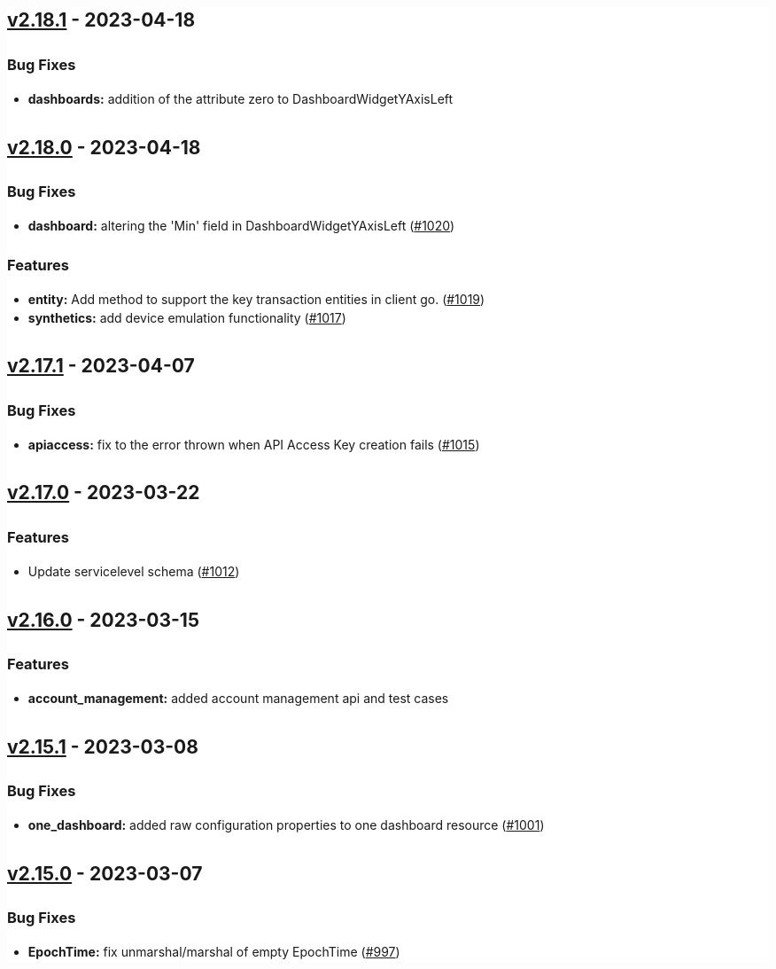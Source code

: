 <a name="v2.18.1"></a>
## [v2.18.1] - 2023-04-18
### Bug Fixes
- **dashboards:** addition of the attribute zero to DashboardWidgetYAxisLeft

<a name="v2.18.0"></a>
## [v2.18.0] - 2023-04-18
### Bug Fixes
- **dashboard:** altering the 'Min' field in DashboardWidgetYAxisLeft ([#1020](https://github.com/newrelic/newrelic-client-go/issues/1020))

### Features
- **entity:** Add method to support the key transaction entities in client go. ([#1019](https://github.com/newrelic/newrelic-client-go/issues/1019))
- **synthetics:** add device emulation functionality ([#1017](https://github.com/newrelic/newrelic-client-go/issues/1017))

<a name="v2.17.1"></a>
## [v2.17.1] - 2023-04-07
### Bug Fixes
- **apiaccess:** fix to the error thrown when API Access Key creation fails ([#1015](https://github.com/newrelic/newrelic-client-go/issues/1015))

<a name="v2.17.0"></a>
## [v2.17.0] - 2023-03-22
### Features
- Update servicelevel schema ([#1012](https://github.com/newrelic/newrelic-client-go/issues/1012))

<a name="v2.16.0"></a>
## [v2.16.0] - 2023-03-15
### Features
- **account_management:** added account management api and test cases

<a name="v2.15.1"></a>
## [v2.15.1] - 2023-03-08
### Bug Fixes
- **one_dashboard:** added raw configuration properties to one dashboard resource ([#1001](https://github.com/newrelic/newrelic-client-go/issues/1001))

<a name="v2.15.0"></a>
## [v2.15.0] - 2023-03-07
### Bug Fixes
- **EpochTime:** fix unmarshal/marshal of empty EpochTime ([#997](https://github.com/newrelic/newrelic-client-go/issues/997))


[Unreleased]: https://github.com/newrelic/newrelic-client-go/compare/v2.55.1...HEAD
[v2.55.1]: https://github.com/newrelic/newrelic-client-go/compare/v2.55.0...v2.55.1
[v2.55.0]: https://github.com/newrelic/newrelic-client-go/compare/v2.54.0...v2.55.0
[v2.54.0]: https://github.com/newrelic/newrelic-client-go/compare/v2.53.0...v2.54.0
[v2.53.0]: https://github.com/newrelic/newrelic-client-go/compare/v2.52.0...v2.53.0
[v2.52.0]: https://github.com/newrelic/newrelic-client-go/compare/v2.51.3...v2.52.0
[v2.51.3]: https://github.com/newrelic/newrelic-client-go/compare/v2.51.2...v2.51.3
[v2.51.2]: https://github.com/newrelic/newrelic-client-go/compare/v2.51.1...v2.51.2
[v2.51.1]: https://github.com/newrelic/newrelic-client-go/compare/v2.51.0...v2.51.1
[v2.51.0]: https://github.com/newrelic/newrelic-client-go/compare/v2.50.1...v2.51.0
[v2.50.1]: https://github.com/newrelic/newrelic-client-go/compare/v2.50.0...v2.50.1
[v2.50.0]: https://github.com/newrelic/newrelic-client-go/compare/v2.49.0...v2.50.0
[v2.49.0]: https://github.com/newrelic/newrelic-client-go/compare/v2.48.2...v2.49.0
[v2.48.2]: https://github.com/newrelic/newrelic-client-go/compare/v2.48.1...v2.48.2
[v2.48.1]: https://github.com/newrelic/newrelic-client-go/compare/v2.48.0...v2.48.1
[v2.48.0]: https://github.com/newrelic/newrelic-client-go/compare/v2.47.0...v2.48.0
[v2.47.0]: https://github.com/newrelic/newrelic-client-go/compare/v2.46.0...v2.47.0
[v2.46.0]: https://github.com/newrelic/newrelic-client-go/compare/v2.45.0...v2.46.0
[v2.45.0]: https://github.com/newrelic/newrelic-client-go/compare/v2.44.0...v2.45.0
[v2.44.0]: https://github.com/newrelic/newrelic-client-go/compare/v2.43.2...v2.44.0
[v2.43.2]: https://github.com/newrelic/newrelic-client-go/compare/v2.43.1...v2.43.2
[v2.43.1]: https://github.com/newrelic/newrelic-client-go/compare/v2.43.0...v2.43.1
[v2.43.0]: https://github.com/newrelic/newrelic-client-go/compare/v2.42.1...v2.43.0
[v2.42.1]: https://github.com/newrelic/newrelic-client-go/compare/v2.42.0...v2.42.1
[v2.42.0]: https://github.com/newrelic/newrelic-client-go/compare/v2.41.3...v2.42.0
[v2.41.3]: https://github.com/newrelic/newrelic-client-go/compare/v2.41.2...v2.41.3
[v2.41.2]: https://github.com/newrelic/newrelic-client-go/compare/v2.41.1...v2.41.2
[v2.41.1]: https://github.com/newrelic/newrelic-client-go/compare/v2.41.0...v2.41.1
[v2.41.0]: https://github.com/newrelic/newrelic-client-go/compare/v2.40.0...v2.41.0
[v2.40.0]: https://github.com/newrelic/newrelic-client-go/compare/v2.39.1...v2.40.0
[v2.39.1]: https://github.com/newrelic/newrelic-client-go/compare/v2.39.0...v2.39.1
[v2.39.0]: https://github.com/newrelic/newrelic-client-go/compare/v2.38.0...v2.39.0
[v2.38.0]: https://github.com/newrelic/newrelic-client-go/compare/v2.37.1...v2.38.0
[v2.37.1]: https://github.com/newrelic/newrelic-client-go/compare/v2.37.0...v2.37.1
[v2.37.0]: https://github.com/newrelic/newrelic-client-go/compare/v2.36.2...v2.37.0
[v2.36.2]: https://github.com/newrelic/newrelic-client-go/compare/v2.36.1...v2.36.2
[v2.36.1]: https://github.com/newrelic/newrelic-client-go/compare/v2.36.0...v2.36.1
[v2.36.0]: https://github.com/newrelic/newrelic-client-go/compare/v2.35.0...v2.36.0
[v2.35.0]: https://github.com/newrelic/newrelic-client-go/compare/v2.34.1...v2.35.0
[v2.34.1]: https://github.com/newrelic/newrelic-client-go/compare/v2.34.0...v2.34.1
[v2.34.0]: https://github.com/newrelic/newrelic-client-go/compare/v2.33.0...v2.34.0
[v2.33.0]: https://github.com/newrelic/newrelic-client-go/compare/v2.32.0...v2.33.0
[v2.32.0]: https://github.com/newrelic/newrelic-client-go/compare/v2.31.0...v2.32.0
[v2.31.0]: https://github.com/newrelic/newrelic-client-go/compare/v2.30.0...v2.31.0
[v2.30.0]: https://github.com/newrelic/newrelic-client-go/compare/v2.29.0...v2.30.0
[v2.29.0]: https://github.com/newrelic/newrelic-client-go/compare/v2.28.1...v2.29.0
[v2.28.1]: https://github.com/newrelic/newrelic-client-go/compare/v2.28.0...v2.28.1
[v2.28.0]: https://github.com/newrelic/newrelic-client-go/compare/v2.27.0...v2.28.0
[v2.27.0]: https://github.com/newrelic/newrelic-client-go/compare/v2.26.1...v2.27.0
[v2.26.1]: https://github.com/newrelic/newrelic-client-go/compare/v2.26.0...v2.26.1
[v2.26.0]: https://github.com/newrelic/newrelic-client-go/compare/v2.25.0...v2.26.0
[v2.25.0]: https://github.com/newrelic/newrelic-client-go/compare/v2.24.0...v2.25.0
[v2.24.0]: https://github.com/newrelic/newrelic-client-go/compare/v2.23.0...v2.24.0
[v2.23.0]: https://github.com/newrelic/newrelic-client-go/compare/v2.22.2...v2.23.0
[v2.22.2]: https://github.com/newrelic/newrelic-client-go/compare/v2.22.1...v2.22.2
[v2.22.1]: https://github.com/newrelic/newrelic-client-go/compare/v2.22.0...v2.22.1
[v2.22.0]: https://github.com/newrelic/newrelic-client-go/compare/v2.21.2...v2.22.0
[v2.21.2]: https://github.com/newrelic/newrelic-client-go/compare/v2.21.1...v2.21.2
[v2.21.1]: https://github.com/newrelic/newrelic-client-go/compare/v2.21.0...v2.21.1
[v2.21.0]: https://github.com/newrelic/newrelic-client-go/compare/v2.20.0...v2.21.0
[v2.20.0]: https://github.com/newrelic/newrelic-client-go/compare/v2.19.6...v2.20.0
[v2.19.6]: https://github.com/newrelic/newrelic-client-go/compare/v2.19.5...v2.19.6
[v2.19.5]: https://github.com/newrelic/newrelic-client-go/compare/v2.19.4...v2.19.5
[v2.19.4]: https://github.com/newrelic/newrelic-client-go/compare/v2.19.3...v2.19.4
[v2.19.3]: https://github.com/newrelic/newrelic-client-go/compare/v2.19.2...v2.19.3
[v2.19.2]: https://github.com/newrelic/newrelic-client-go/compare/v2.19.1...v2.19.2
[v2.19.1]: https://github.com/newrelic/newrelic-client-go/compare/v2.19.0...v2.19.1
[v2.19.0]: https://github.com/newrelic/newrelic-client-go/compare/v2.18.1...v2.19.0
[v2.18.1]: https://github.com/newrelic/newrelic-client-go/compare/v2.18.0...v2.18.1
[v2.18.0]: https://github.com/newrelic/newrelic-client-go/compare/v2.17.1...v2.18.0
[v2.17.1]: https://github.com/newrelic/newrelic-client-go/compare/v2.17.0...v2.17.1
[v2.17.0]: https://github.com/newrelic/newrelic-client-go/compare/v2.16.0...v2.17.0
[v2.16.0]: https://github.com/newrelic/newrelic-client-go/compare/v2.15.1...v2.16.0
[v2.15.1]: https://github.com/newrelic/newrelic-client-go/compare/v2.15.0...v2.15.1
[v2.15.0]: https://github.com/newrelic/newrelic-client-go/compare/v2.14.0...v2.15.0
[v2.14.0]: https://github.com/newrelic/newrelic-client-go/compare/v2.13.0...v2.14.0
[v2.13.0]: https://github.com/newrelic/newrelic-client-go/compare/v2.12.0...v2.13.0
[v2.12.0]: https://github.com/newrelic/newrelic-client-go/compare/v2.11.2...v2.12.0
[v2.11.2]: https://github.com/newrelic/newrelic-client-go/compare/v2.11.1...v2.11.2
[v2.11.1]: https://github.com/newrelic/newrelic-client-go/compare/v2.11.0...v2.11.1
[v2.11.0]: https://github.com/newrelic/newrelic-client-go/compare/v2.10.0...v2.11.0
[v2.10.0]: https://github.com/newrelic/newrelic-client-go/compare/v2.9.0...v2.10.0
[v2.9.0]: https://github.com/newrelic/newrelic-client-go/compare/v2.8.0...v2.9.0
[v2.8.0]: https://github.com/newrelic/newrelic-client-go/compare/v2.7.0...v2.8.0
[v2.7.0]: https://github.com/newrelic/newrelic-client-go/compare/v2.6.1...v2.7.0
[v2.6.1]: https://github.com/newrelic/newrelic-client-go/compare/v2.6.0...v2.6.1
[v2.6.0]: https://github.com/newrelic/newrelic-client-go/compare/v2.5.0...v2.6.0
[v2.5.0]: https://github.com/newrelic/newrelic-client-go/compare/v2.4.0...v2.5.0
[v2.4.0]: https://github.com/newrelic/newrelic-client-go/compare/v2.3.0...v2.4.0
[v2.3.0]: https://github.com/newrelic/newrelic-client-go/compare/v2.2.2...v2.3.0
[v2.2.2]: https://github.com/newrelic/newrelic-client-go/compare/v2.2.1...v2.2.2
[v2.2.1]: https://github.com/newrelic/newrelic-client-go/compare/v2.2.0...v2.2.1
[v2.2.0]: https://github.com/newrelic/newrelic-client-go/compare/v2.1.0...v2.2.0
[v2.1.0]: https://github.com/newrelic/newrelic-client-go/compare/v2.0.3...v2.1.0
[v2.0.3]: https://github.com/newrelic/newrelic-client-go/compare/v2.0.2...v2.0.3
[v2.0.2]: https://github.com/newrelic/newrelic-client-go/compare/v2.0.1...v2.0.2
[v2.0.1]: https://github.com/newrelic/newrelic-client-go/compare/v2.0.0...v2.0.1
[v2.0.0]: https://github.com/newrelic/newrelic-client-go/compare/v1.1.0...v2.0.0
[v1.1.0]: https://github.com/newrelic/newrelic-client-go/compare/v1.0.0...v1.1.0
[v1.0.0]: https://github.com/newrelic/newrelic-client-go/compare/v0.91.3...v1.0.0
[v0.91.3]: https://github.com/newrelic/newrelic-client-go/compare/v0.91.2...v0.91.3
[v0.91.2]: https://github.com/newrelic/newrelic-client-go/compare/v0.91.1...v0.91.2
[v0.91.1]: https://github.com/newrelic/newrelic-client-go/compare/v0.91.0...v0.91.1
[v0.91.0]: https://github.com/newrelic/newrelic-client-go/compare/v0.90.0...v0.91.0
[v0.90.0]: https://github.com/newrelic/newrelic-client-go/compare/v0.89.1...v0.90.0
[v0.89.1]: https://github.com/newrelic/newrelic-client-go/compare/v0.89.0...v0.89.1
[v0.89.0]: https://github.com/newrelic/newrelic-client-go/compare/v0.88.1...v0.89.0
[v0.88.1]: https://github.com/newrelic/newrelic-client-go/compare/v0.88.0...v0.88.1
[v0.88.0]: https://github.com/newrelic/newrelic-client-go/compare/v0.87.1...v0.88.0
[v0.87.1]: https://github.com/newrelic/newrelic-client-go/compare/v0.87.0...v0.87.1
[v0.87.0]: https://github.com/newrelic/newrelic-client-go/compare/v0.86.5...v0.87.0
[v0.86.5]: https://github.com/newrelic/newrelic-client-go/compare/v0.86.4...v0.86.5
[v0.86.4]: https://github.com/newrelic/newrelic-client-go/compare/v0.86.3...v0.86.4
[v0.86.3]: https://github.com/newrelic/newrelic-client-go/compare/v0.86.2...v0.86.3
[v0.86.2]: https://github.com/newrelic/newrelic-client-go/compare/v0.86.1...v0.86.2
[v0.86.1]: https://github.com/newrelic/newrelic-client-go/compare/v0.86.0...v0.86.1
[v0.86.0]: https://github.com/newrelic/newrelic-client-go/compare/v0.85.0...v0.86.0
[v0.85.0]: https://github.com/newrelic/newrelic-client-go/compare/v0.84.0...v0.85.0
[v0.84.0]: https://github.com/newrelic/newrelic-client-go/compare/v0.83.0...v0.84.0
[v0.83.0]: https://github.com/newrelic/newrelic-client-go/compare/v0.82.0...v0.83.0
[v0.82.0]: https://github.com/newrelic/newrelic-client-go/compare/v0.81.0...v0.82.0
[v0.81.0]: https://github.com/newrelic/newrelic-client-go/compare/v0.80.0...v0.81.0
[v0.80.0]: https://github.com/newrelic/newrelic-client-go/compare/v0.79.0...v0.80.0
[v0.79.0]: https://github.com/newrelic/newrelic-client-go/compare/v0.78.0...v0.79.0
[v0.78.0]: https://github.com/newrelic/newrelic-client-go/compare/v0.77.0...v0.78.0
[v0.77.0]: https://github.com/newrelic/newrelic-client-go/compare/v0.76.0...v0.77.0
[v0.76.0]: https://github.com/newrelic/newrelic-client-go/compare/v0.75.0...v0.76.0
[v0.75.0]: https://github.com/newrelic/newrelic-client-go/compare/v0.74.2...v0.75.0
[v0.74.2]: https://github.com/newrelic/newrelic-client-go/compare/v0.74.1...v0.74.2
[v0.74.1]: https://github.com/newrelic/newrelic-client-go/compare/v0.74.0...v0.74.1
[v0.74.0]: https://github.com/newrelic/newrelic-client-go/compare/v0.73.0...v0.74.0
[v0.73.0]: https://github.com/newrelic/newrelic-client-go/compare/v0.72.0...v0.73.0
[v0.72.0]: https://github.com/newrelic/newrelic-client-go/compare/v0.71.0...v0.72.0
[v0.71.0]: https://github.com/newrelic/newrelic-client-go/compare/v0.70.0...v0.71.0
[v0.70.0]: https://github.com/newrelic/newrelic-client-go/compare/v0.69.0...v0.70.0
[v0.69.0]: https://github.com/newrelic/newrelic-client-go/compare/v0.68.3...v0.69.0
[v0.68.3]: https://github.com/newrelic/newrelic-client-go/compare/v0.68.2...v0.68.3
[v0.68.2]: https://github.com/newrelic/newrelic-client-go/compare/v0.68.1...v0.68.2
[v0.68.1]: https://github.com/newrelic/newrelic-client-go/compare/v0.68.0...v0.68.1
[v0.68.0]: https://github.com/newrelic/newrelic-client-go/compare/v0.67.0...v0.68.0
[v0.67.0]: https://github.com/newrelic/newrelic-client-go/compare/v0.66.2...v0.67.0
[v0.66.2]: https://github.com/newrelic/newrelic-client-go/compare/v0.66.1...v0.66.2
[v0.66.1]: https://github.com/newrelic/newrelic-client-go/compare/v0.66.0...v0.66.1
[v0.66.0]: https://github.com/newrelic/newrelic-client-go/compare/v0.65.0...v0.66.0
[v0.65.0]: https://github.com/newrelic/newrelic-client-go/compare/v0.64.1...v0.65.0
[v0.64.1]: https://github.com/newrelic/newrelic-client-go/compare/v0.64.0...v0.64.1
[v0.64.0]: https://github.com/newrelic/newrelic-client-go/compare/v0.63.5...v0.64.0
[v0.63.5]: https://github.com/newrelic/newrelic-client-go/compare/v0.63.4...v0.63.5
[v0.63.4]: https://github.com/newrelic/newrelic-client-go/compare/v0.63.3...v0.63.4
[v0.63.3]: https://github.com/newrelic/newrelic-client-go/compare/v0.63.2...v0.63.3
[v0.63.2]: https://github.com/newrelic/newrelic-client-go/compare/v0.63.1...v0.63.2
[v0.63.1]: https://github.com/newrelic/newrelic-client-go/compare/v0.63.0...v0.63.1
[v0.63.0]: https://github.com/newrelic/newrelic-client-go/compare/v0.62.1...v0.63.0
[v0.62.1]: https://github.com/newrelic/newrelic-client-go/compare/v0.62.0...v0.62.1
[v0.62.0]: https://github.com/newrelic/newrelic-client-go/compare/v0.61.4...v0.62.0
[v0.61.4]: https://github.com/newrelic/newrelic-client-go/compare/v0.61.3...v0.61.4
[v0.61.3]: https://github.com/newrelic/newrelic-client-go/compare/v0.61.2...v0.61.3
[v0.61.2]: https://github.com/newrelic/newrelic-client-go/compare/v0.61.1...v0.61.2
[v0.61.1]: https://github.com/newrelic/newrelic-client-go/compare/v0.61.0...v0.61.1
[v0.61.0]: https://github.com/newrelic/newrelic-client-go/compare/v0.60.2...v0.61.0
[v0.60.2]: https://github.com/newrelic/newrelic-client-go/compare/v0.60.1...v0.60.2
[v0.60.1]: https://github.com/newrelic/newrelic-client-go/compare/v0.60.0...v0.60.1
[v0.60.0]: https://github.com/newrelic/newrelic-client-go/compare/v0.59.4...v0.60.0
[v0.59.4]: https://github.com/newrelic/newrelic-client-go/compare/v0.59.3...v0.59.4
[v0.59.3]: https://github.com/newrelic/newrelic-client-go/compare/v0.59.2...v0.59.3
[v0.59.2]: https://github.com/newrelic/newrelic-client-go/compare/v0.59.1...v0.59.2
[v0.59.1]: https://github.com/newrelic/newrelic-client-go/compare/v0.59.0...v0.59.1
[v0.59.0]: https://github.com/newrelic/newrelic-client-go/compare/v0.58.5...v0.59.0
[v0.58.5]: https://github.com/newrelic/newrelic-client-go/compare/v0.58.4...v0.58.5
[v0.58.4]: https://github.com/newrelic/newrelic-client-go/compare/v0.58.3...v0.58.4
[v0.58.3]: https://github.com/newrelic/newrelic-client-go/compare/v0.58.2...v0.58.3
[v0.58.2]: https://github.com/newrelic/newrelic-client-go/compare/v0.58.1...v0.58.2
[v0.58.1]: https://github.com/newrelic/newrelic-client-go/compare/v0.58.0...v0.58.1
[v0.58.0]: https://github.com/newrelic/newrelic-client-go/compare/v0.57.2...v0.58.0
[v0.57.2]: https://github.com/newrelic/newrelic-client-go/compare/v0.57.1...v0.57.2
[v0.57.1]: https://github.com/newrelic/newrelic-client-go/compare/v0.57.0...v0.57.1
[v0.57.0]: https://github.com/newrelic/newrelic-client-go/compare/v0.56.2...v0.57.0
[v0.56.2]: https://github.com/newrelic/newrelic-client-go/compare/v0.56.1...v0.56.2
[v0.56.1]: https://github.com/newrelic/newrelic-client-go/compare/v0.56.0...v0.56.1
[v0.56.0]: https://github.com/newrelic/newrelic-client-go/compare/v0.55.8...v0.56.0
[v0.55.8]: https://github.com/newrelic/newrelic-client-go/compare/v0.55.7...v0.55.8
[v0.55.7]: https://github.com/newrelic/newrelic-client-go/compare/v0.55.6...v0.55.7
[v0.55.6]: https://github.com/newrelic/newrelic-client-go/compare/v0.55.5...v0.55.6
[v0.55.5]: https://github.com/newrelic/newrelic-client-go/compare/v0.55.4...v0.55.5
[v0.55.4]: https://github.com/newrelic/newrelic-client-go/compare/v0.55.3...v0.55.4
[v0.55.3]: https://github.com/newrelic/newrelic-client-go/compare/v0.55.2...v0.55.3
[v0.55.2]: https://github.com/newrelic/newrelic-client-go/compare/v0.55.1...v0.55.2
[v0.55.1]: https://github.com/newrelic/newrelic-client-go/compare/v0.55.0...v0.55.1
[v0.55.0]: https://github.com/newrelic/newrelic-client-go/compare/v0.54.1...v0.55.0
[v0.54.1]: https://github.com/newrelic/newrelic-client-go/compare/v0.54.0...v0.54.1
[v0.54.0]: https://github.com/newrelic/newrelic-client-go/compare/v0.53.0...v0.54.0
[v0.53.0]: https://github.com/newrelic/newrelic-client-go/compare/v0.52.0...v0.53.0
[v0.52.0]: https://github.com/newrelic/newrelic-client-go/compare/v0.51.0...v0.52.0
[v0.51.0]: https://github.com/newrelic/newrelic-client-go/compare/v0.50.0...v0.51.0
[v0.50.0]: https://github.com/newrelic/newrelic-client-go/compare/v0.49.0...v0.50.0
[v0.49.0]: https://github.com/newrelic/newrelic-client-go/compare/v0.48.1...v0.49.0
[v0.48.1]: https://github.com/newrelic/newrelic-client-go/compare/v0.48.0...v0.48.1
[v0.48.0]: https://github.com/newrelic/newrelic-client-go/compare/v0.47.3...v0.48.0
[v0.47.3]: https://github.com/newrelic/newrelic-client-go/compare/v0.47.2...v0.47.3
[v0.47.2]: https://github.com/newrelic/newrelic-client-go/compare/v0.47.1...v0.47.2
[v0.47.1]: https://github.com/newrelic/newrelic-client-go/compare/v0.47.0...v0.47.1
[v0.47.0]: https://github.com/newrelic/newrelic-client-go/compare/v0.46.0...v0.47.0
[v0.46.0]: https://github.com/newrelic/newrelic-client-go/compare/v0.45.0...v0.46.0
[v0.45.0]: https://github.com/newrelic/newrelic-client-go/compare/v0.44.0...v0.45.0
[v0.44.0]: https://github.com/newrelic/newrelic-client-go/compare/v0.43.0...v0.44.0
[v0.43.0]: https://github.com/newrelic/newrelic-client-go/compare/v0.42.1...v0.43.0
[v0.42.1]: https://github.com/newrelic/newrelic-client-go/compare/v0.42.0...v0.42.1
[v0.42.0]: https://github.com/newrelic/newrelic-client-go/compare/v0.41.2...v0.42.0
[v0.41.2]: https://github.com/newrelic/newrelic-client-go/compare/v0.41.1...v0.41.2
[v0.41.1]: https://github.com/newrelic/newrelic-client-go/compare/v0.41.0...v0.41.1
[v0.41.0]: https://github.com/newrelic/newrelic-client-go/compare/v0.40.0...v0.41.0
[v0.40.0]: https://github.com/newrelic/newrelic-client-go/compare/v0.39.0...v0.40.0
[v0.39.0]: https://github.com/newrelic/newrelic-client-go/compare/v0.38.0...v0.39.0
[v0.38.0]: https://github.com/newrelic/newrelic-client-go/compare/v0.37.0...v0.38.0
[v0.37.0]: https://github.com/newrelic/newrelic-client-go/compare/v0.36.0...v0.37.0
[v0.36.0]: https://github.com/newrelic/newrelic-client-go/compare/v0.35.1...v0.36.0
[v0.35.1]: https://github.com/newrelic/newrelic-client-go/compare/v0.35.0...v0.35.1
[v0.35.0]: https://github.com/newrelic/newrelic-client-go/compare/v0.34.0...v0.35.0
[v0.34.0]: https://github.com/newrelic/newrelic-client-go/compare/v0.33.2...v0.34.0
[v0.33.2]: https://github.com/newrelic/newrelic-client-go/compare/v0.33.1...v0.33.2
[v0.33.1]: https://github.com/newrelic/newrelic-client-go/compare/v0.33.0...v0.33.1
[v0.33.0]: https://github.com/newrelic/newrelic-client-go/compare/v0.32.1...v0.33.0
[v0.32.1]: https://github.com/newrelic/newrelic-client-go/compare/v0.32.0...v0.32.1
[v0.32.0]: https://github.com/newrelic/newrelic-client-go/compare/v0.31.3...v0.32.0
[v0.31.3]: https://github.com/newrelic/newrelic-client-go/compare/v0.31.2...v0.31.3
[v0.31.2]: https://github.com/newrelic/newrelic-client-go/compare/v0.31.1...v0.31.2
[v0.31.1]: https://github.com/newrelic/newrelic-client-go/compare/v0.31.0...v0.31.1
[v0.31.0]: https://github.com/newrelic/newrelic-client-go/compare/v0.30.2...v0.31.0
[v0.30.2]: https://github.com/newrelic/newrelic-client-go/compare/v0.30.1...v0.30.2
[v0.30.1]: https://github.com/newrelic/newrelic-client-go/compare/v0.30.0...v0.30.1
[v0.30.0]: https://github.com/newrelic/newrelic-client-go/compare/v0.29.1...v0.30.0
[v0.29.1]: https://github.com/newrelic/newrelic-client-go/compare/v0.29.0...v0.29.1
[v0.29.0]: https://github.com/newrelic/newrelic-client-go/compare/v0.28.1...v0.29.0
[v0.28.1]: https://github.com/newrelic/newrelic-client-go/compare/v0.28.0...v0.28.1
[v0.28.0]: https://github.com/newrelic/newrelic-client-go/compare/v0.27.1...v0.28.0
[v0.27.1]: https://github.com/newrelic/newrelic-client-go/compare/v0.27.0...v0.27.1
[v0.27.0]: https://github.com/newrelic/newrelic-client-go/compare/v0.26.0...v0.27.0
[v0.26.0]: https://github.com/newrelic/newrelic-client-go/compare/v0.25.1...v0.26.0
[v0.25.1]: https://github.com/newrelic/newrelic-client-go/compare/v0.25.0...v0.25.1
[v0.25.0]: https://github.com/newrelic/newrelic-client-go/compare/v0.24.1...v0.25.0
[v0.24.1]: https://github.com/newrelic/newrelic-client-go/compare/v0.24.0...v0.24.1
[v0.24.0]: https://github.com/newrelic/newrelic-client-go/compare/v0.23.4...v0.24.0
[v0.23.4]: https://github.com/newrelic/newrelic-client-go/compare/v0.23.3...v0.23.4
[v0.23.3]: https://github.com/newrelic/newrelic-client-go/compare/v0.23.2...v0.23.3
[v0.23.2]: https://github.com/newrelic/newrelic-client-go/compare/v0.23.1...v0.23.2
[v0.23.1]: https://github.com/newrelic/newrelic-client-go/compare/v0.23.0...v0.23.1
[v0.23.0]: https://github.com/newrelic/newrelic-client-go/compare/v0.22.0...v0.23.0
[v0.22.0]: https://github.com/newrelic/newrelic-client-go/compare/v0.21.1...v0.22.0
[v0.21.1]: https://github.com/newrelic/newrelic-client-go/compare/v0.21.0...v0.21.1
[v0.21.0]: https://github.com/newrelic/newrelic-client-go/compare/v0.20.1...v0.21.0
[v0.20.1]: https://github.com/newrelic/newrelic-client-go/compare/v0.20.0...v0.20.1
[v0.20.0]: https://github.com/newrelic/newrelic-client-go/compare/v0.19.0...v0.20.0